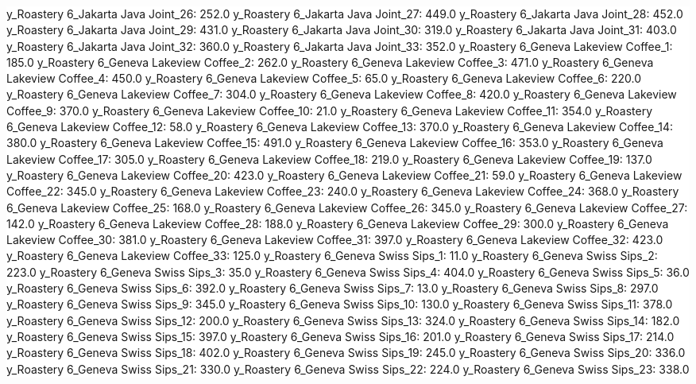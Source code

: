 y_Roastery 6_Jakarta Java Joint_26: 252.0
y_Roastery 6_Jakarta Java Joint_27: 449.0
y_Roastery 6_Jakarta Java Joint_28: 452.0
y_Roastery 6_Jakarta Java Joint_29: 431.0
y_Roastery 6_Jakarta Java Joint_30: 319.0
y_Roastery 6_Jakarta Java Joint_31: 403.0
y_Roastery 6_Jakarta Java Joint_32: 360.0
y_Roastery 6_Jakarta Java Joint_33: 352.0
y_Roastery 6_Geneva Lakeview Coffee_1: 185.0
y_Roastery 6_Geneva Lakeview Coffee_2: 262.0
y_Roastery 6_Geneva Lakeview Coffee_3: 471.0
y_Roastery 6_Geneva Lakeview Coffee_4: 450.0
y_Roastery 6_Geneva Lakeview Coffee_5: 65.0
y_Roastery 6_Geneva Lakeview Coffee_6: 220.0
y_Roastery 6_Geneva Lakeview Coffee_7: 304.0
y_Roastery 6_Geneva Lakeview Coffee_8: 420.0
y_Roastery 6_Geneva Lakeview Coffee_9: 370.0
y_Roastery 6_Geneva Lakeview Coffee_10: 21.0
y_Roastery 6_Geneva Lakeview Coffee_11: 354.0
y_Roastery 6_Geneva Lakeview Coffee_12: 58.0
y_Roastery 6_Geneva Lakeview Coffee_13: 370.0
y_Roastery 6_Geneva Lakeview Coffee_14: 380.0
y_Roastery 6_Geneva Lakeview Coffee_15: 491.0
y_Roastery 6_Geneva Lakeview Coffee_16: 353.0
y_Roastery 6_Geneva Lakeview Coffee_17: 305.0
y_Roastery 6_Geneva Lakeview Coffee_18: 219.0
y_Roastery 6_Geneva Lakeview Coffee_19: 137.0
y_Roastery 6_Geneva Lakeview Coffee_20: 423.0
y_Roastery 6_Geneva Lakeview Coffee_21: 59.0
y_Roastery 6_Geneva Lakeview Coffee_22: 345.0
y_Roastery 6_Geneva Lakeview Coffee_23: 240.0
y_Roastery 6_Geneva Lakeview Coffee_24: 368.0
y_Roastery 6_Geneva Lakeview Coffee_25: 168.0
y_Roastery 6_Geneva Lakeview Coffee_26: 345.0
y_Roastery 6_Geneva Lakeview Coffee_27: 142.0
y_Roastery 6_Geneva Lakeview Coffee_28: 188.0
y_Roastery 6_Geneva Lakeview Coffee_29: 300.0
y_Roastery 6_Geneva Lakeview Coffee_30: 381.0
y_Roastery 6_Geneva Lakeview Coffee_31: 397.0
y_Roastery 6_Geneva Lakeview Coffee_32: 423.0
y_Roastery 6_Geneva Lakeview Coffee_33: 125.0
y_Roastery 6_Geneva Swiss Sips_1: 11.0
y_Roastery 6_Geneva Swiss Sips_2: 223.0
y_Roastery 6_Geneva Swiss Sips_3: 35.0
y_Roastery 6_Geneva Swiss Sips_4: 404.0
y_Roastery 6_Geneva Swiss Sips_5: 36.0
y_Roastery 6_Geneva Swiss Sips_6: 392.0
y_Roastery 6_Geneva Swiss Sips_7: 13.0
y_Roastery 6_Geneva Swiss Sips_8: 297.0
y_Roastery 6_Geneva Swiss Sips_9: 345.0
y_Roastery 6_Geneva Swiss Sips_10: 130.0
y_Roastery 6_Geneva Swiss Sips_11: 378.0
y_Roastery 6_Geneva Swiss Sips_12: 200.0
y_Roastery 6_Geneva Swiss Sips_13: 324.0
y_Roastery 6_Geneva Swiss Sips_14: 182.0
y_Roastery 6_Geneva Swiss Sips_15: 397.0
y_Roastery 6_Geneva Swiss Sips_16: 201.0
y_Roastery 6_Geneva Swiss Sips_17: 214.0
y_Roastery 6_Geneva Swiss Sips_18: 402.0
y_Roastery 6_Geneva Swiss Sips_19: 245.0
y_Roastery 6_Geneva Swiss Sips_20: 336.0
y_Roastery 6_Geneva Swiss Sips_21: 330.0
y_Roastery 6_Geneva Swiss Sips_22: 224.0
y_Roastery 6_Geneva Swiss Sips_23: 338.0